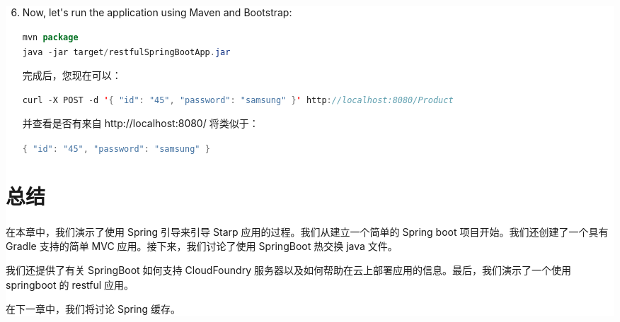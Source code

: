 6.  Now, let's run the application using Maven and Bootstrap:

    ```java
    mvn package
    java -jar target/restfulSpringBootApp.jar
    ```

    完成后，您现在可以：

    ```java
    curl -X POST -d '{ "id": "45", "password": "samsung" }' http://localhost:8080/Product
    ```

    并查看是否有来自 http://localhost:8080/ 将类似于：

    ```java
    { "id": "45", "password": "samsung" }
    ```

# 总结

在本章中，我们演示了使用 Spring 引导来引导 Starp 应用的过程。我们从建立一个简单的 Spring boot 项目开始。我们还创建了一个具有 Gradle 支持的简单 MVC 应用。接下来，我们讨论了使用 SpringBoot 热交换 java 文件。

我们还提供了有关 SpringBoot 如何支持 CloudFoundry 服务器以及如何帮助在云上部署应用的信息。最后，我们演示了一个使用 springboot 的 restful 应用。

在下一章中，我们将讨论 Spring 缓存。